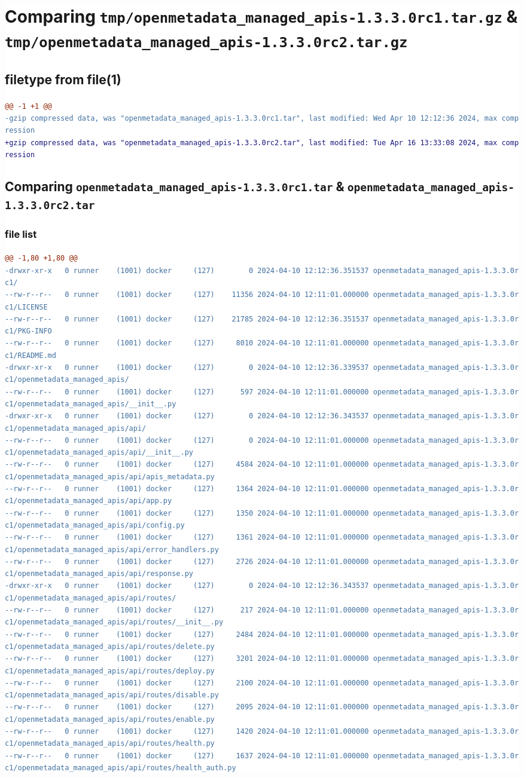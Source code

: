 # Comparing `tmp/openmetadata_managed_apis-1.3.3.0rc1.tar.gz` & `tmp/openmetadata_managed_apis-1.3.3.0rc2.tar.gz`

## filetype from file(1)

```diff
@@ -1 +1 @@
-gzip compressed data, was "openmetadata_managed_apis-1.3.3.0rc1.tar", last modified: Wed Apr 10 12:12:36 2024, max compression
+gzip compressed data, was "openmetadata_managed_apis-1.3.3.0rc2.tar", last modified: Tue Apr 16 13:33:08 2024, max compression
```

## Comparing `openmetadata_managed_apis-1.3.3.0rc1.tar` & `openmetadata_managed_apis-1.3.3.0rc2.tar`

### file list

```diff
@@ -1,80 +1,80 @@
-drwxr-xr-x   0 runner    (1001) docker     (127)        0 2024-04-10 12:12:36.351537 openmetadata_managed_apis-1.3.3.0rc1/
--rw-r--r--   0 runner    (1001) docker     (127)    11356 2024-04-10 12:11:01.000000 openmetadata_managed_apis-1.3.3.0rc1/LICENSE
--rw-r--r--   0 runner    (1001) docker     (127)    21785 2024-04-10 12:12:36.351537 openmetadata_managed_apis-1.3.3.0rc1/PKG-INFO
--rw-r--r--   0 runner    (1001) docker     (127)     8010 2024-04-10 12:11:01.000000 openmetadata_managed_apis-1.3.3.0rc1/README.md
-drwxr-xr-x   0 runner    (1001) docker     (127)        0 2024-04-10 12:12:36.339537 openmetadata_managed_apis-1.3.3.0rc1/openmetadata_managed_apis/
--rw-r--r--   0 runner    (1001) docker     (127)      597 2024-04-10 12:11:01.000000 openmetadata_managed_apis-1.3.3.0rc1/openmetadata_managed_apis/__init__.py
-drwxr-xr-x   0 runner    (1001) docker     (127)        0 2024-04-10 12:12:36.343537 openmetadata_managed_apis-1.3.3.0rc1/openmetadata_managed_apis/api/
--rw-r--r--   0 runner    (1001) docker     (127)        0 2024-04-10 12:11:01.000000 openmetadata_managed_apis-1.3.3.0rc1/openmetadata_managed_apis/api/__init__.py
--rw-r--r--   0 runner    (1001) docker     (127)     4584 2024-04-10 12:11:01.000000 openmetadata_managed_apis-1.3.3.0rc1/openmetadata_managed_apis/api/apis_metadata.py
--rw-r--r--   0 runner    (1001) docker     (127)     1364 2024-04-10 12:11:01.000000 openmetadata_managed_apis-1.3.3.0rc1/openmetadata_managed_apis/api/app.py
--rw-r--r--   0 runner    (1001) docker     (127)     1350 2024-04-10 12:11:01.000000 openmetadata_managed_apis-1.3.3.0rc1/openmetadata_managed_apis/api/config.py
--rw-r--r--   0 runner    (1001) docker     (127)     1361 2024-04-10 12:11:01.000000 openmetadata_managed_apis-1.3.3.0rc1/openmetadata_managed_apis/api/error_handlers.py
--rw-r--r--   0 runner    (1001) docker     (127)     2726 2024-04-10 12:11:01.000000 openmetadata_managed_apis-1.3.3.0rc1/openmetadata_managed_apis/api/response.py
-drwxr-xr-x   0 runner    (1001) docker     (127)        0 2024-04-10 12:12:36.343537 openmetadata_managed_apis-1.3.3.0rc1/openmetadata_managed_apis/api/routes/
--rw-r--r--   0 runner    (1001) docker     (127)      217 2024-04-10 12:11:01.000000 openmetadata_managed_apis-1.3.3.0rc1/openmetadata_managed_apis/api/routes/__init__.py
--rw-r--r--   0 runner    (1001) docker     (127)     2484 2024-04-10 12:11:01.000000 openmetadata_managed_apis-1.3.3.0rc1/openmetadata_managed_apis/api/routes/delete.py
--rw-r--r--   0 runner    (1001) docker     (127)     3201 2024-04-10 12:11:01.000000 openmetadata_managed_apis-1.3.3.0rc1/openmetadata_managed_apis/api/routes/deploy.py
--rw-r--r--   0 runner    (1001) docker     (127)     2100 2024-04-10 12:11:01.000000 openmetadata_managed_apis-1.3.3.0rc1/openmetadata_managed_apis/api/routes/disable.py
--rw-r--r--   0 runner    (1001) docker     (127)     2095 2024-04-10 12:11:01.000000 openmetadata_managed_apis-1.3.3.0rc1/openmetadata_managed_apis/api/routes/enable.py
--rw-r--r--   0 runner    (1001) docker     (127)     1420 2024-04-10 12:11:01.000000 openmetadata_managed_apis-1.3.3.0rc1/openmetadata_managed_apis/api/routes/health.py
--rw-r--r--   0 runner    (1001) docker     (127)     1637 2024-04-10 12:11:01.000000 openmetadata_managed_apis-1.3.3.0rc1/openmetadata_managed_apis/api/routes/health_auth.py
```